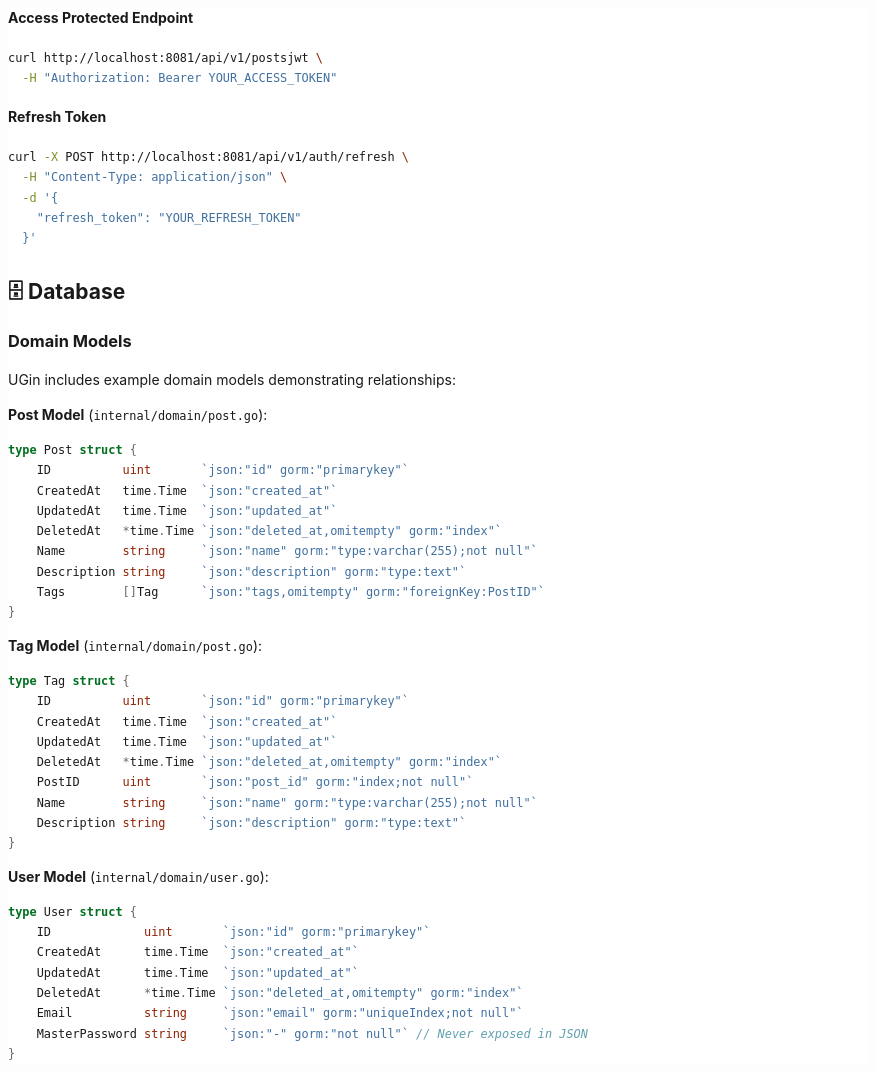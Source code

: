 #### Access Protected Endpoint

```bash
curl http://localhost:8081/api/v1/postsjwt \
  -H "Authorization: Bearer YOUR_ACCESS_TOKEN"
```

#### Refresh Token

```bash
curl -X POST http://localhost:8081/api/v1/auth/refresh \
  -H "Content-Type: application/json" \
  -d '{
    "refresh_token": "YOUR_REFRESH_TOKEN"
  }'
```

## 🗄️ Database

### Domain Models

UGin includes example domain models demonstrating relationships:

**Post Model** (`internal/domain/post.go`):
```go
type Post struct {
    ID          uint       `json:"id" gorm:"primarykey"`
    CreatedAt   time.Time  `json:"created_at"`
    UpdatedAt   time.Time  `json:"updated_at"`
    DeletedAt   *time.Time `json:"deleted_at,omitempty" gorm:"index"`
    Name        string     `json:"name" gorm:"type:varchar(255);not null"`
    Description string     `json:"description" gorm:"type:text"`
    Tags        []Tag      `json:"tags,omitempty" gorm:"foreignKey:PostID"`
}
```

**Tag Model** (`internal/domain/post.go`):
```go
type Tag struct {
    ID          uint       `json:"id" gorm:"primarykey"`
    CreatedAt   time.Time  `json:"created_at"`
    UpdatedAt   time.Time  `json:"updated_at"`
    DeletedAt   *time.Time `json:"deleted_at,omitempty" gorm:"index"`
    PostID      uint       `json:"post_id" gorm:"index;not null"`
    Name        string     `json:"name" gorm:"type:varchar(255);not null"`
    Description string     `json:"description" gorm:"type:text"`
}
```

**User Model** (`internal/domain/user.go`):
```go
type User struct {
    ID             uint       `json:"id" gorm:"primarykey"`
    CreatedAt      time.Time  `json:"created_at"`
    UpdatedAt      time.Time  `json:"updated_at"`
    DeletedAt      *time.Time `json:"deleted_at,omitempty" gorm:"index"`
    Email          string     `json:"email" gorm:"uniqueIndex;not null"`
    MasterPassword string     `json:"-" gorm:"not null"` // Never exposed in JSON
}
```
